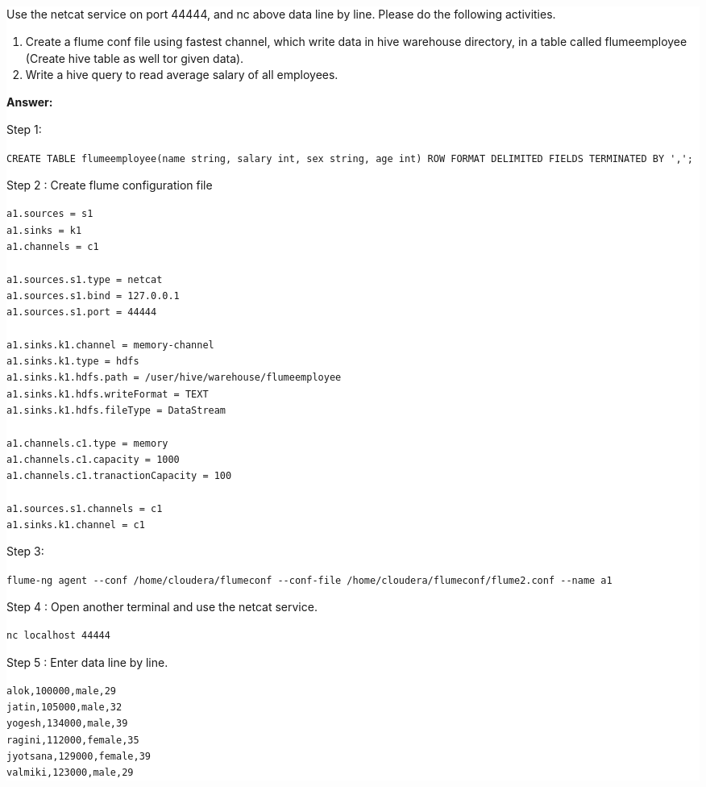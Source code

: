Use the netcat service on port 44444, and nc above data line by line. Please do the following
activities.

1. Create a flume conf file using fastest channel, which write data in hive warehouse directory, in a table called flumeemployee (Create hive table as well tor given data).
2. Write a hive query to read average salary of all employees.

**Answer:**

Step 1:

```
CREATE TABLE flumeemployee(name string, salary int, sex string, age int) ROW FORMAT DELIMITED FIELDS TERMINATED BY ',';
```

Step 2 : Create flume configuration file

```
a1.sources = s1
a1.sinks = k1
a1.channels = c1

a1.sources.s1.type = netcat
a1.sources.s1.bind = 127.0.0.1
a1.sources.s1.port = 44444

a1.sinks.k1.channel = memory-channel
a1.sinks.k1.type = hdfs
a1.sinks.k1.hdfs.path = /user/hive/warehouse/flumeemployee
a1.sinks.k1.hdfs.writeFormat = TEXT
a1.sinks.k1.hdfs.fileType = DataStream

a1.channels.c1.type = memory
a1.channels.c1.capacity = 1000
a1.channels.c1.tranactionCapacity = 100

a1.sources.s1.channels = c1
a1.sinks.k1.channel = c1
```

Step 3:

```
flume-ng agent --conf /home/cloudera/flumeconf --conf-file /home/cloudera/flumeconf/flume2.conf --name a1
```

 Step 4 : Open another terminal and use the netcat service.

```
nc localhost 44444
```

Step 5 : Enter data line by line.

```
alok,100000,male,29
jatin,105000,male,32
yogesh,134000,male,39
ragini,112000,female,35
jyotsana,129000,female,39
valmiki,123000,male,29
```
